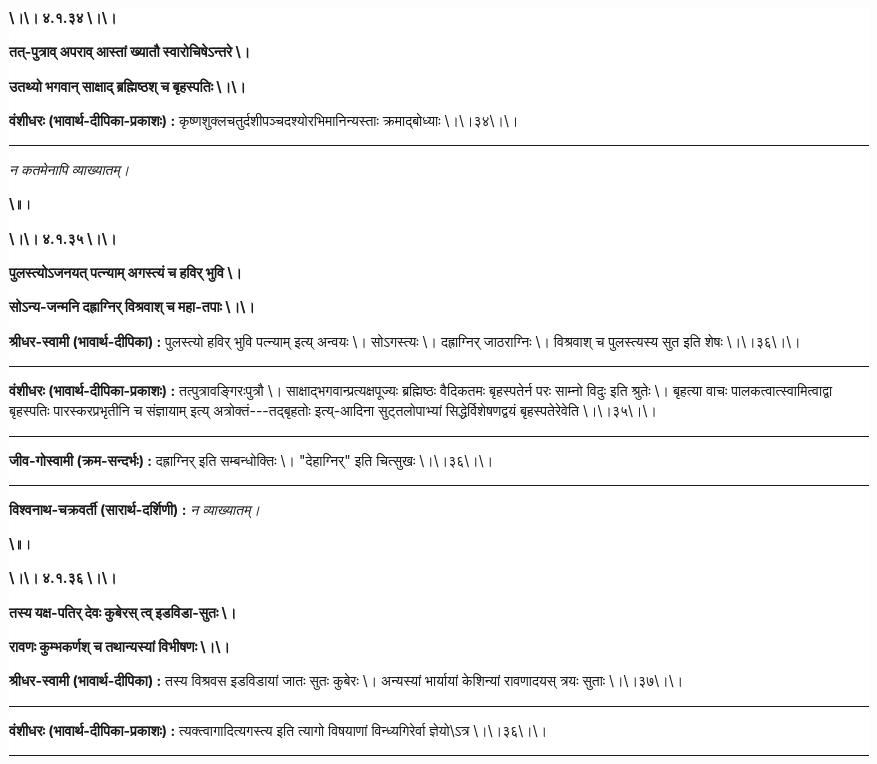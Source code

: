 **\।\। ४.१.३४ \।\।**

**तत्-पुत्राव् अपराव् आस्तां ख्यातौ स्वारोचिषेऽन्तरे \।**

**उतथ्यो भगवान् साक्षाद् ब्रह्मिष्ठश् च बृहस्पतिः \।\।**

**वंशीधरः (भावार्थ-दीपिका-प्रकाशः) :**
कृष्णशुक्लचतुर्दशीपञ्चदश्योरभिमानिन्यस्ताः क्रमाद्बोध्याः \।\।३४\।\।

---------------------------------------------------------------------------------------------------------------------

*न कतमेनापि व्याख्यातम्।*

**\॥।**

**\।\। ४.१.३५ \।\।**

**पुलस्त्योऽजनयत् पत्न्याम् अगस्त्यं च हविर् भुवि \।**

**सोऽन्य-जन्मनि दह्राग्निर् विश्रवाश् च महा-तपाः \।\।**

**श्रीधर-स्वामी (भावार्थ-दीपिका) :** पुलस्त्यो हविर् भुवि पत्न्याम् इत्य्
अन्वयः \। सोऽगस्त्यः \। दह्राग्निर् जाठराग्निः \। विश्रवाश् च
पुलस्त्यस्य सुत इति शेषः \।\।३६\।\।

---------------------------------------------------------------------------------------------------------------------

**वंशीधरः (भावार्थ-दीपिका-प्रकाशः) :** तत्पुत्रावङ्गिरःपुत्रौ \।
साक्षाद्भगवान्प्रत्यक्षपूज्यः ब्रह्मिष्ठः वैदिकतमः बृहस्पतेर्न
परः साम्नो विदुः इति श्रुतेः \। बृहत्या वाचः पालकत्वात्स्वामित्वाद्वा
बृहस्पतिः पारस्करप्रभृतीनि च संज्ञायाम् इत्य् अत्रोक्तं---तद्बृहतोः
इत्य्-आदिना सुट्तलोपाभ्यां सिद्धेर्विशेषणद्वयं बृहस्पतेरेवेति
\।\।३५\।\।

---------------------------------------------------------------------------------------------------------------------

**जीव-गोस्वामी (क्रम-सन्दर्भः) :** दह्राग्निर् इति सम्बन्धोक्तिः \।
"देहाग्निर्" इति चित्सुखः \।\।३६\।\।

---------------------------------------------------------------------------------------------------------------------

**विश्वनाथ-चक्रवर्ती (सारार्थ-दर्शिणी) :** *न व्याख्यातम्।*

**\॥।**

**\।\। ४.१.३६ \।\।**

**तस्य यक्ष-पतिर् देवः कुबेरस् त्व् इडविडा-सुतः \।**

**रावणः कुम्भकर्णश् च तथान्यस्यां विभीषणः \।\।**

**श्रीधर-स्वामी (भावार्थ-दीपिका) :** तस्य विश्रवस इडविडायां जातः
सुतः कुबेरः \। अन्यस्यां भार्यायां केशिन्यां रावणादयस् त्रयः सुताः
\।\।३७\।\।

---------------------------------------------------------------------------------------------------------------------

**वंशीधरः (भावार्थ-दीपिका-प्रकाशः) :** त्यक्त्वागादित्यगस्त्य इति
त्यागो विषयाणां विन्ध्यगिरेर्वा ज्ञेयो\ऽत्र \।\।३६\।\।

---------------------------------------------------------------------------------------------------------------------
